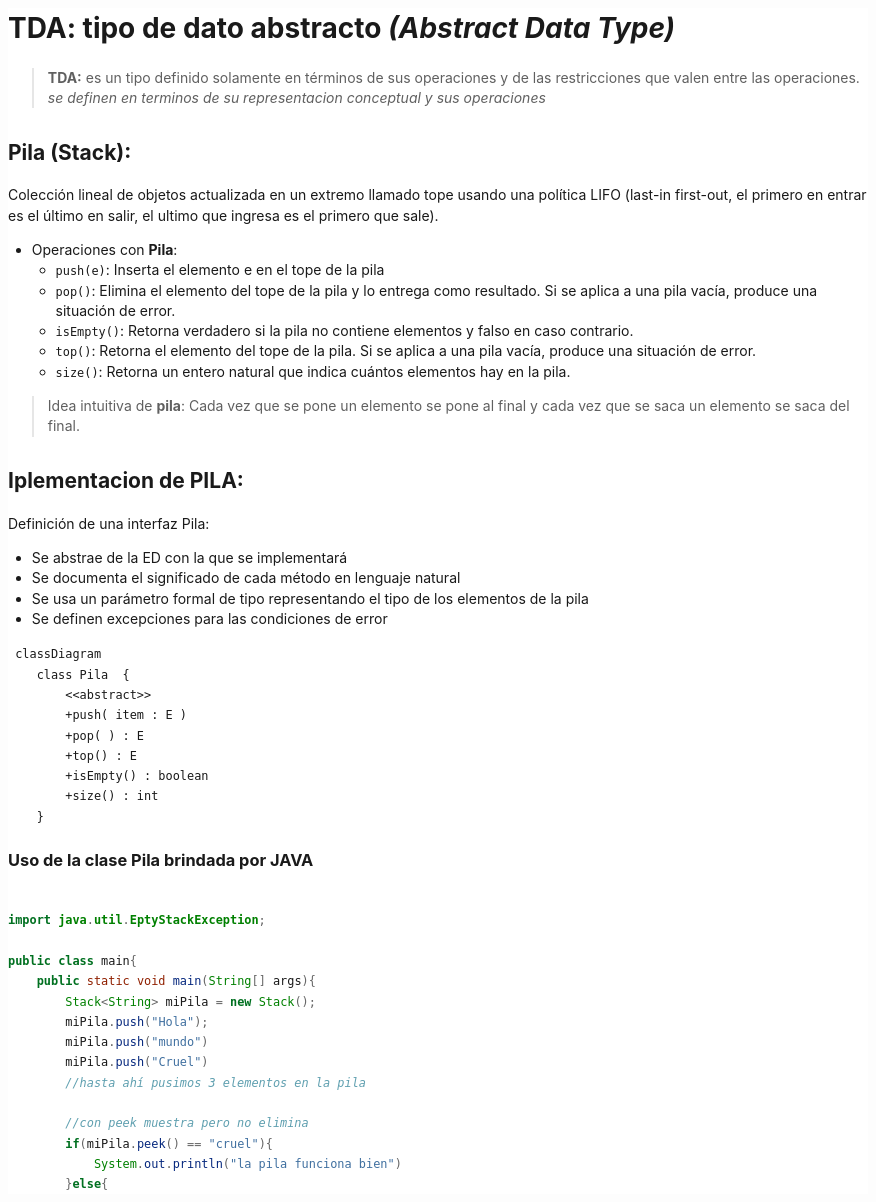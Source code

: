 

# TDA: tipo de dato abstracto *(Abstract Data Type)*

> **TDA:** es un tipo definido solamente en términos de sus operaciones y de las restricciones que valen entre las operaciones. *se definen en terminos de su representacion conceptual y sus operaciones*


## Pila (Stack): 
Colección lineal de objetos actualizada en un extremo llamado tope usando una política LIFO (last-in first-out, el primero en entrar es el último en salir, el ultimo que ingresa es el primero que sale).

* Operaciones con **Pila**:
  *  `push(e)`: Inserta el elemento e en el tope de la pila
  * `pop()`: Elimina el elemento del tope de la pila y lo entrega como resultado. Si se aplica a una pila vacía, produce una situación de error.
  * `isEmpty()`: Retorna verdadero si la pila no contiene elementos y falso en caso contrario.
  * `top()`: Retorna el elemento del tope de la pila. Si se aplica a una pila vacía, produce una situación de error.
  * `size()`: Retorna un entero natural que indica cuántos elementos hay en la pila.

> Idea intuitiva de **pila**: Cada vez que se pone un elemento se pone al final y cada vez que se saca un elemento se saca del final.

## Iplementacion de PILA:

Definición de una interfaz Pila:
* Se abstrae de la ED con la que se implementará
* Se documenta el significado de cada método en lenguaje natural
* Se usa un parámetro formal de tipo representando el tipo de los elementos de la pila
* Se definen excepciones para las condiciones de error


```mermaid
 classDiagram
    class Pila  {
        <<abstract>>
        +push( item : E )
        +pop( ) : E
        +top() : E
        +isEmpty() : boolean
        +size() : int
    }
```


### Uso de la clase Pila brindada por JAVA

```java

import java.util.EptyStackException;

public class main{
    public static void main(String[] args){
        Stack<String> miPila = new Stack();
        miPila.push("Hola");
        miPila.push("mundo")
        miPila.push("Cruel")
        //hasta ahí pusimos 3 elementos en la pila

        //con peek muestra pero no elimina
        if(miPila.peek() == "cruel"){
            System.out.println("la pila funciona bien")
        }else{
```